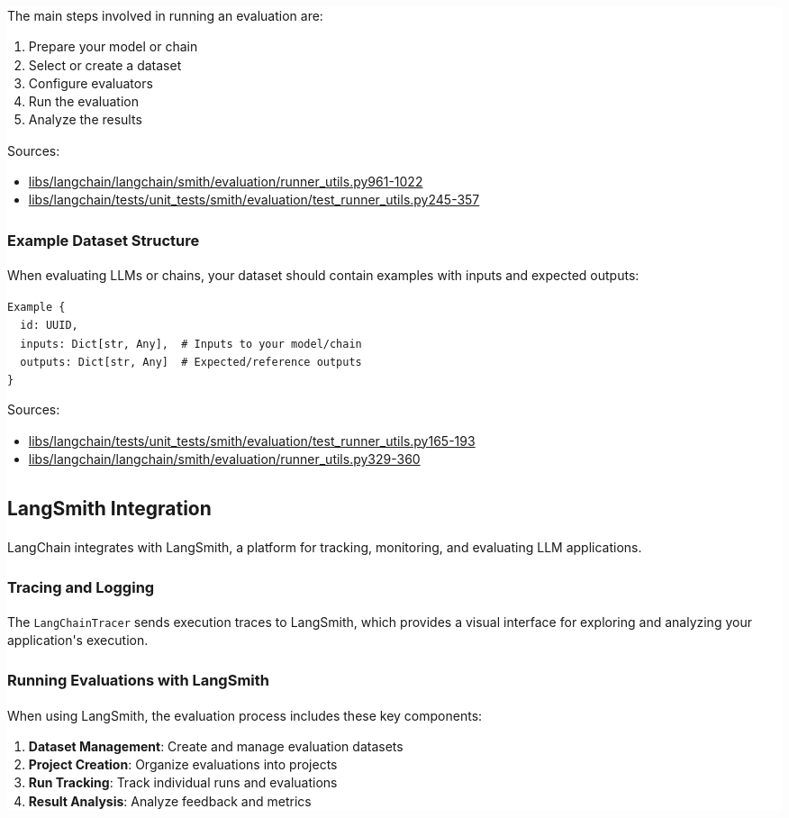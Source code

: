 The main steps involved in running an evaluation are:

1. Prepare your model or chain
2. Select or create a dataset
3. Configure evaluators
4. Run the evaluation
5. Analyze the results

Sources:

* [libs/langchain/langchain/smith/evaluation/runner\_utils.py961-1022](https://github.com/langchain-ai/langchain/blob/b36c2bf8/libs/langchain/langchain/smith/evaluation/runner_utils.py#L961-L1022)
* [libs/langchain/tests/unit\_tests/smith/evaluation/test\_runner\_utils.py245-357](https://github.com/langchain-ai/langchain/blob/b36c2bf8/libs/langchain/tests/unit_tests/smith/evaluation/test_runner_utils.py#L245-L357)

### Example Dataset Structure

When evaluating LLMs or chains, your dataset should contain examples with inputs and expected outputs:

```
Example {
  id: UUID,
  inputs: Dict[str, Any],  # Inputs to your model/chain
  outputs: Dict[str, Any]  # Expected/reference outputs
}

```

Sources:

* [libs/langchain/tests/unit\_tests/smith/evaluation/test\_runner\_utils.py165-193](https://github.com/langchain-ai/langchain/blob/b36c2bf8/libs/langchain/tests/unit_tests/smith/evaluation/test_runner_utils.py#L165-L193)
* [libs/langchain/langchain/smith/evaluation/runner\_utils.py329-360](https://github.com/langchain-ai/langchain/blob/b36c2bf8/libs/langchain/langchain/smith/evaluation/runner_utils.py#L329-L360)

## LangSmith Integration

LangChain integrates with LangSmith, a platform for tracking, monitoring, and evaluating LLM applications.

### Tracing and Logging

The `LangChainTracer` sends execution traces to LangSmith, which provides a visual interface for exploring and analyzing your application's execution.

### Running Evaluations with LangSmith

When using LangSmith, the evaluation process includes these key components:

1. **Dataset Management**: Create and manage evaluation datasets
2. **Project Creation**: Organize evaluations into projects
3. **Run Tracking**: Track individual runs and evaluations
4. **Result Analysis**: Analyze feedback and metrics
